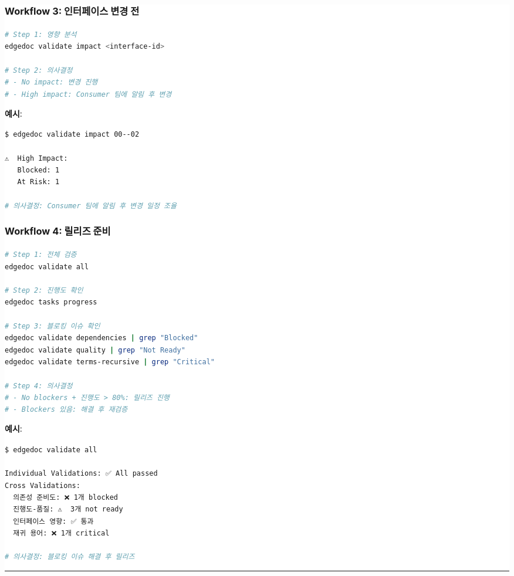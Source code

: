 ### Workflow 3: 인터페이스 변경 전

```bash
# Step 1: 영향 분석
edgedoc validate impact <interface-id>

# Step 2: 의사결정
# - No impact: 변경 진행
# - High impact: Consumer 팀에 알림 후 변경
```

**예시**:
```bash
$ edgedoc validate impact 00--02

⚠️  High Impact:
   Blocked: 1
   At Risk: 1

# 의사결정: Consumer 팀에 알림 후 변경 일정 조율
```

### Workflow 4: 릴리즈 준비

```bash
# Step 1: 전체 검증
edgedoc validate all

# Step 2: 진행도 확인
edgedoc tasks progress

# Step 3: 블로킹 이슈 확인
edgedoc validate dependencies | grep "Blocked"
edgedoc validate quality | grep "Not Ready"
edgedoc validate terms-recursive | grep "Critical"

# Step 4: 의사결정
# - No blockers + 진행도 > 80%: 릴리즈 진행
# - Blockers 있음: 해결 후 재검증
```

**예시**:
```bash
$ edgedoc validate all

Individual Validations: ✅ All passed
Cross Validations:
  의존성 준비도: ❌ 1개 blocked
  진행도-품질: ⚠️  3개 not ready
  인터페이스 영향: ✅ 통과
  재귀 용어: ❌ 1개 critical

# 의사결정: 블로킹 이슈 해결 후 릴리즈
```

---
